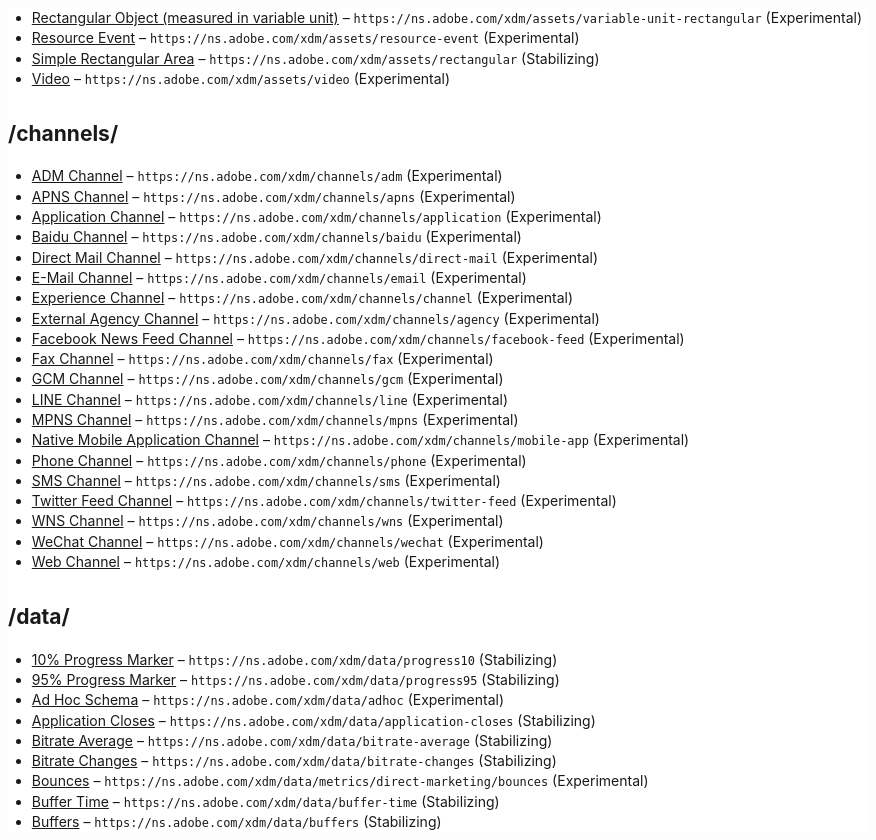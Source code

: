 * [Rectangular Object (measured in variable unit)](./assets/variable-unit-rectangular.schema.md) – `https://ns.adobe.com/xdm/assets/variable-unit-rectangular` (Experimental)
* [Resource Event](./assets/resource-event.schema.md) – `https://ns.adobe.com/xdm/assets/resource-event` (Experimental)
* [Simple Rectangular Area](./assets/rectangular.schema.md) – `https://ns.adobe.com/xdm/assets/rectangular` (Stabilizing)
* [Video](./assets/video.schema.md) – `https://ns.adobe.com/xdm/assets/video` (Experimental)

## /channels/

* [ADM Channel](./channels/adm.schema.md) – `https://ns.adobe.com/xdm/channels/adm` (Experimental)
* [APNS Channel](./channels/apns.schema.md) – `https://ns.adobe.com/xdm/channels/apns` (Experimental)
* [Application Channel](./channels/application.schema.md) – `https://ns.adobe.com/xdm/channels/application` (Experimental)
* [Baidu Channel](./channels/baidu.schema.md) – `https://ns.adobe.com/xdm/channels/baidu` (Experimental)
* [Direct Mail Channel](./channels/direct-mail.schema.md) – `https://ns.adobe.com/xdm/channels/direct-mail` (Experimental)
* [E-Mail Channel](./channels/email.schema.md) – `https://ns.adobe.com/xdm/channels/email` (Experimental)
* [Experience Channel](./channels/channel.schema.md) – `https://ns.adobe.com/xdm/channels/channel` (Experimental)
* [External Agency Channel](./channels/agency.schema.md) – `https://ns.adobe.com/xdm/channels/agency` (Experimental)
* [Facebook News Feed Channel](./channels/facebook-feed.schema.md) – `https://ns.adobe.com/xdm/channels/facebook-feed` (Experimental)
* [Fax Channel](./channels/fax.schema.md) – `https://ns.adobe.com/xdm/channels/fax` (Experimental)
* [GCM Channel](./channels/gcm.schema.md) – `https://ns.adobe.com/xdm/channels/gcm` (Experimental)
* [LINE Channel](./channels/line.schema.md) – `https://ns.adobe.com/xdm/channels/line` (Experimental)
* [MPNS Channel](./channels/mpns.schema.md) – `https://ns.adobe.com/xdm/channels/mpns` (Experimental)
* [Native Mobile Application Channel](./channels/mobile-app.schema.md) – `https://ns.adobe.com/xdm/channels/mobile-app` (Experimental)
* [Phone Channel](./channels/phone.schema.md) – `https://ns.adobe.com/xdm/channels/phone` (Experimental)
* [SMS Channel](./channels/sms.schema.md) – `https://ns.adobe.com/xdm/channels/sms` (Experimental)
* [Twitter Feed Channel](./channels/twitter-feed.schema.md) – `https://ns.adobe.com/xdm/channels/twitter-feed` (Experimental)
* [WNS Channel](./channels/wns.schema.md) – `https://ns.adobe.com/xdm/channels/wns` (Experimental)
* [WeChat Channel](./channels/wechat.schema.md) – `https://ns.adobe.com/xdm/channels/wechat` (Experimental)
* [Web Channel](./channels/web.schema.md) – `https://ns.adobe.com/xdm/channels/web` (Experimental)

## /data/

* [10% Progress Marker](./data/progress10.schema.md) – `https://ns.adobe.com/xdm/data/progress10` (Stabilizing)
* [95% Progress Marker](./data/progress95.schema.md) – `https://ns.adobe.com/xdm/data/progress95` (Stabilizing)
* [Ad Hoc Schema](./data/adhoc.schema.md) – `https://ns.adobe.com/xdm/data/adhoc` (Experimental)
* [Application Closes](./data/application-closes.schema.md) – `https://ns.adobe.com/xdm/data/application-closes` (Stabilizing)
* [Bitrate Average](./data/bitrate-average.schema.md) – `https://ns.adobe.com/xdm/data/bitrate-average` (Stabilizing)
* [Bitrate Changes](./data/bitrate-changes.schema.md) – `https://ns.adobe.com/xdm/data/bitrate-changes` (Stabilizing)
* [Bounces](./data/bounces.schema.md) – `https://ns.adobe.com/xdm/data/metrics/direct-marketing/bounces` (Experimental)
* [Buffer Time](./data/buffer-time.schema.md) – `https://ns.adobe.com/xdm/data/buffer-time` (Stabilizing)
* [Buffers](./data/buffers.schema.md) – `https://ns.adobe.com/xdm/data/buffers` (Stabilizing)